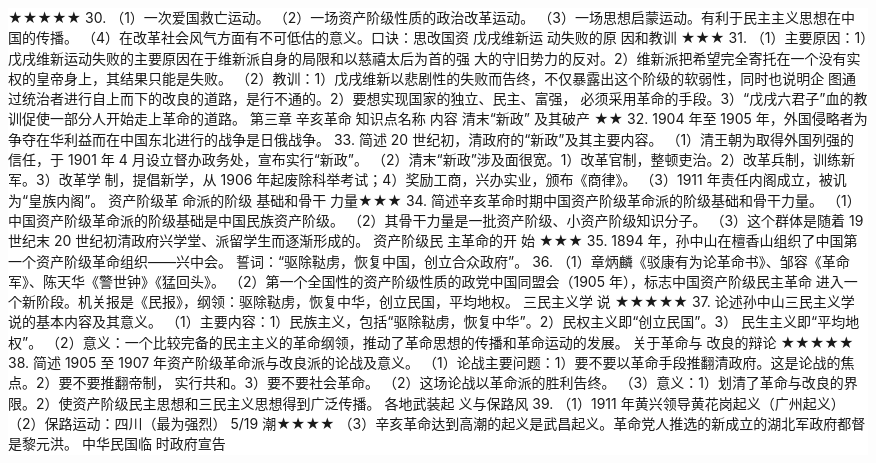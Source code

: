 ★★★★★
30. （1）一次爱国救亡运动。
（2）一场资产阶级性质的政治改革运动。
（3）一场思想启蒙运动。有利于民主主义思想在中国的传播。
（4）在改革社会风气方面有不可低估的意义。口诀：思改国资
戊戌维新运
动失败的原
因和教训
★★★
31. （1）主要原因：1）戊戌维新运动失败的主要原因在于维新派自身的局限和以慈禧太后为首的强
大的守旧势力的反对。2）维新派把希望完全寄托在一个没有实权的皇帝身上，其结果只能是失败。
（2）教训：1）戊戌维新以悲剧性的失败而告终，不仅暴露出这个阶级的软弱性，同时也说明企
图通过统治者进行自上而下的改良的道路，是行不通的。2）要想实现国家的独立、民主、富强，
必须采用革命的手段。3）“戊戌六君子”血的教训促使一部分人开始走上革命的道路。 第三章 辛亥革命
知识点名称 内容
清末“新政”
及其破产
★★
32. 1904 年至 1905 年，外国侵略者为争夺在华利益而在中国东北进行的战争是日俄战争。
33. 简述 20 世纪初，清政府的“新政”及其主要内容。
（1）清王朝为取得外国列强的信任，于 1901 年 4 月设立督办政务处，宣布实行“新政”。
（2）清末“新政”涉及面很宽。1）改革官制，整顿吏治。2）改革兵制，训练新军。3）改革学
制，提倡新学，从 1906 年起废除科举考试；4）奖励工商，兴办实业，颁布《商律》。
（3）1911 年责任内阁成立，被讥为“皇族内阁”。
资产阶级革
命派的阶级
基础和骨干
力量★★★
34. 简述辛亥革命时期中国资产阶级革命派的阶级基础和骨干力量。
（1）中国资产阶级革命派的阶级基础是中国民族资产阶级。
（2）其骨干力量是一批资产阶级、小资产阶级知识分子。
（3）这个群体是随着 19 世纪末 20 世纪初清政府兴学堂、派留学生而逐渐形成的。
资产阶级民
主革命的开
始
★★★
35. 1894 年，孙中山在檀香山组织了中国第一个资产阶级革命组织——兴中会。
誓词：“驱除鞑虏，恢复中国，创立合众政府”。
36. （1）章炳麟《驳康有为论革命书》、邹容《革命军》、陈天华《警世钟》《猛回头》。
（2）第一个全国性的资产阶级性质的政党中国同盟会（1905 年），标志中国资产阶级民主革命
进入一个新阶段。机关报是《民报》，纲领：驱除鞑虏，恢复中华，创立民国，平均地权。
三民主义学
说
★★★★★
37. 论述孙中山三民主义学说的基本内容及其意义。
（1）主要内容：1）民族主义，包括“驱除鞑虏，恢复中华”。2）民权主义即“创立民国”。3）
民生主义即“平均地权”。
（2）意义：一个比较完备的民主主义的革命纲领，推动了革命思想的传播和革命运动的发展。
关于革命与
改良的辩论
★★★★★
38. 简述 1905 至 1907 年资产阶级革命派与改良派的论战及意义。
（1）论战主要问题：1）要不要以革命手段推翻清政府。这是论战的焦点。2）要不要推翻帝制，
实行共和。3）要不要社会革命。
（2）这场论战以革命派的胜利告终。
（3）意义：1）划清了革命与改良的界限。2）使资产阶级民主思想和三民主义思想得到广泛传播。
各地武装起
义与保路风
39. （1）1911 年黄兴领导黄花岗起义（广州起义）
（2）保路运动：四川（最为强烈）
5/19
潮★★★★ （3）辛亥革命达到高潮的起义是武昌起义。革命党人推选的新成立的湖北军政府都督是黎元洪。
中华民国临
时政府宣告